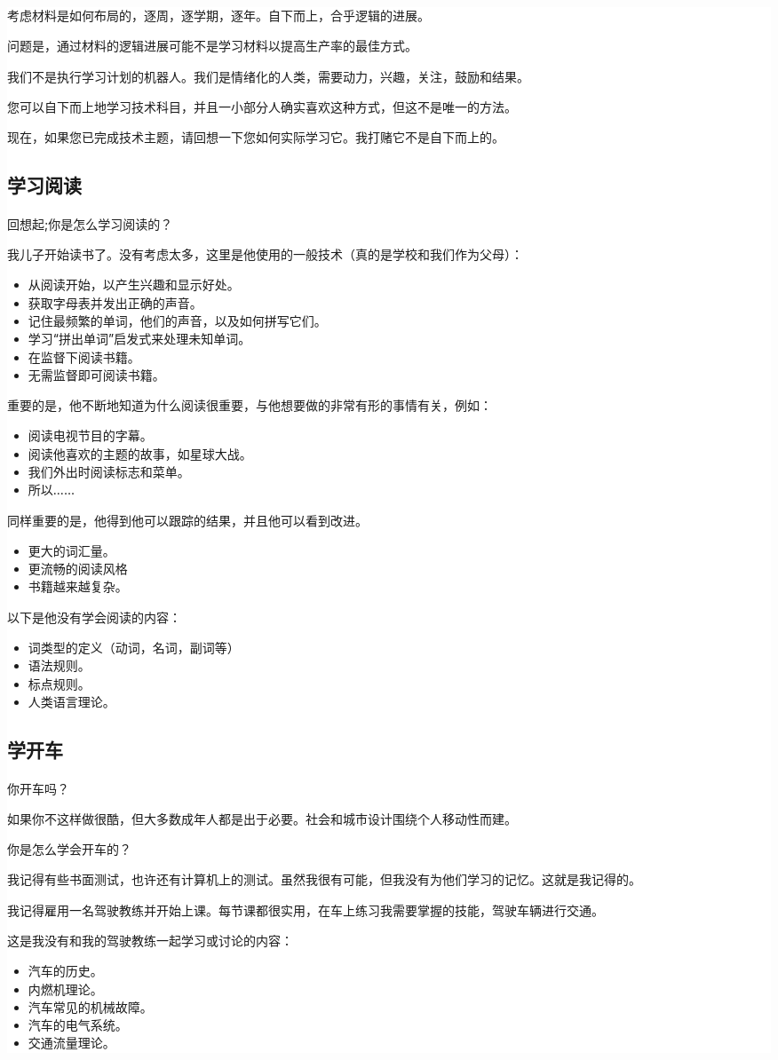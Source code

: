 考虑材料是如何布局的，逐周，逐学期，逐年。自下而上，合乎逻辑的进展。

问题是，通过材料的逻辑进展可能不是学习材料以提高生产率的最佳方式。

我们不是执行学习计划的机器人。我们是情绪化的人类，需要动力，兴趣，关注，鼓励和结果。

您可以自下而上地学习技术科目，并且一小部分人确实喜欢这种方式，但这不是唯一的方法。

现在，如果您已完成技术主题，请回想一下您如何实际学习它。我打赌它不是自下而上的。

## 学习阅读

回想起;你是怎么学习阅读的？

我儿子开始读书了。没有考虑太多，这里是他使用的一般技术（真的是学校和我们作为父母）：

*   从阅读开始，以产生兴趣和显示好处。
*   获取字母表并发出正确的声音。
*   记住最频繁的单词，他们的声音，以及如何拼写它们。
*   学习“拼出单词”启发式来处理未知单词。
*   在监督下阅读书籍。
*   无需监督即可阅读书籍。

重要的是，他不断地知道为什么阅读很重要，与他想要做的非常有形的事情有关，例如：

*   阅读电视节目的字幕。
*   阅读他喜欢的主题的故事，如星球大战。
*   我们外出时阅读标志和菜单。
*   所以......

同样重要的是，他得到他可以跟踪的结果，并且他可以看到改进。

*   更大的词汇量。
*   更流畅的阅读风格
*   书籍越来越复杂。

以下是他没有学会阅读的内容：

*   词类型的定义（动词，名词，副词等）
*   语法规则。
*   标点规则。
*   人类语言理论。

## 学开车

你开车吗？

如果你不这样做很酷，但大多数成年人都是出于必要。社会和城市设计围绕个人移动性而建。

你是怎么学会开车的？

我记得有些书面测试，也许还有计算机上的测试。虽然我很有可能，但我没有为他们学习的记忆。这就是我记得的。

我记得雇用一名驾驶教练并开始上课。每节课都很实用，在车上练习我需要掌握的技能，驾驶车辆进行交通。

这是我没有和我的驾驶教练一起学习或讨论的内容：

*   汽车的历史。
*   内燃机理论。
*   汽车常见的机械故障。
*   汽车的电气系统。
*   交通流量理论。
